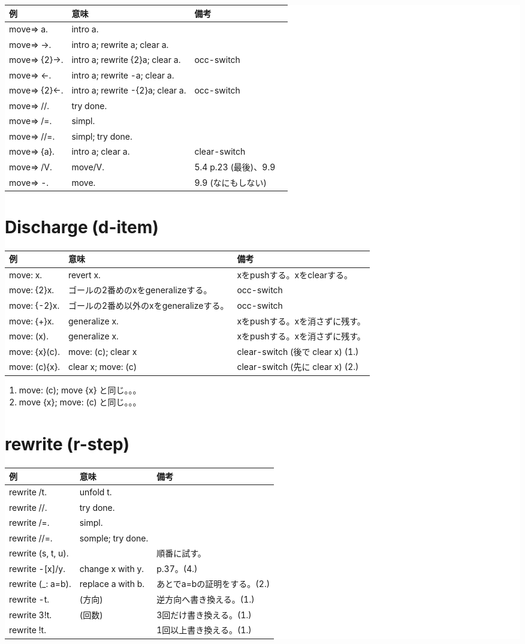 | 例                   | 意味                   | 備考                             |
|:---------------------|:----------------------|:---------------------------------|
| move=> a.            | intro a.              |                                  |
| move=> ->.           | intro a; rewrite a; clear a.      |                      |
| move=> {2}->.        | intro a; rewrite {2}a; clear a.   | occ-switch          |
| move=> <-.           | intro a; rewrite -a; clear a.     |                      |
| move=> {2}<-.        | intro a; rewrite -{2}a; clear a.  | occ-switch          |
| move=> //.           | try done.             |                                  |
| move=> /=.           | simpl.                |                                  |
| move=> //=.          | simpl; try done.      |                                  |
| move=> {a}.          | intro a; clear a.     | clear-switch  |
| move=> /V.           | move/V.               | 5.4 p.23 (最後)、9.9　            |
| move=> -.            | move.                 | 9.9 (なにもしない)           |


# Discharge (d-item)

| 例                   | 意味                   | 備考                             |
|:---------------------|:----------------------|:---------------------------------|
| move: x.             | revert x.             | xをpushする。xをclearする。      |
| move: {2}x.          | ゴールの2番めのxをgeneralizeする。| occ-switch            |
| move: {-2}x.         | ゴールの2番め以外のxをgeneralizeする。| occ-switch            |
| move: {+}x.          | generalize x.         | xをpushする。xを消さずに残す。        |
| move: (x).           | generalize x.         | xをpushする。xを消さずに残す。        |
| move: {x}(c).        | move: (c); clear x    | clear-switch (後で clear x)  (1.)   |
| move: (c){x}.        | clear x; move: (c)    | clear-switch (先に clear x)  (2.)    |

1. move: (c); move {x} と同じ。。。
2. move {x}; move: (c) と同じ。。。

# rewrite (r-step)

| 例                   | 意味                   | 備考                             |
|:---------------------|:----------------------|:---------------------------------|
| rewrite /t.          | unfold t.             |                                  |
| rewrite //.          | try done.             |                                  |
| rewrite /=.          | simpl.                |                                  |
| rewrite //=.         | somple; try done.     |                                  |
| rewrite (s, t, u).   |                       | 順番に試す。                      |
| rewrite -[x]/y.      | change x with y.      | p.37。(4.)                       |
| rewrite (_: a=b).    | replace a with b.    | あとでa=bの証明をする。(2.)       |
| rewrite -t.          | (方向)                | 逆方向へ書き換える。(1.)          |
| rewrite 3!t.         | (回数)                | 3回だけ書き換える。(1.)           |
| rewrite !t.          |                       | 1回以上書き換える。(1.)           |
